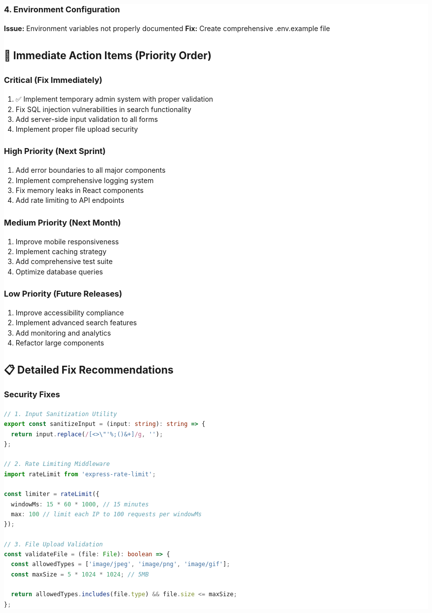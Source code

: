 ### 4. Environment Configuration
**Issue:** Environment variables not properly documented
**Fix:** Create comprehensive .env.example file

## 🚀 Immediate Action Items (Priority Order)

### Critical (Fix Immediately)
1. ✅ Implement temporary admin system with proper validation
2. Fix SQL injection vulnerabilities in search functionality
3. Add server-side input validation to all forms
4. Implement proper file upload security

### High Priority (Next Sprint)
1. Add error boundaries to all major components
2. Implement comprehensive logging system
3. Fix memory leaks in React components
4. Add rate limiting to API endpoints

### Medium Priority (Next Month)
1. Improve mobile responsiveness
2. Implement caching strategy
3. Add comprehensive test suite
4. Optimize database queries

### Low Priority (Future Releases)
1. Improve accessibility compliance
2. Implement advanced search features
3. Add monitoring and analytics
4. Refactor large components

## 📋 Detailed Fix Recommendations

### Security Fixes
```typescript
// 1. Input Sanitization Utility
export const sanitizeInput = (input: string): string => {
  return input.replace(/[<>\"'%;()&+]/g, '');
};

// 2. Rate Limiting Middleware
import rateLimit from 'express-rate-limit';

const limiter = rateLimit({
  windowMs: 15 * 60 * 1000, // 15 minutes
  max: 100 // limit each IP to 100 requests per windowMs
});

// 3. File Upload Validation
const validateFile = (file: File): boolean => {
  const allowedTypes = ['image/jpeg', 'image/png', 'image/gif'];
  const maxSize = 5 * 1024 * 1024; // 5MB
  
  return allowedTypes.includes(file.type) && file.size <= maxSize;
};
```
